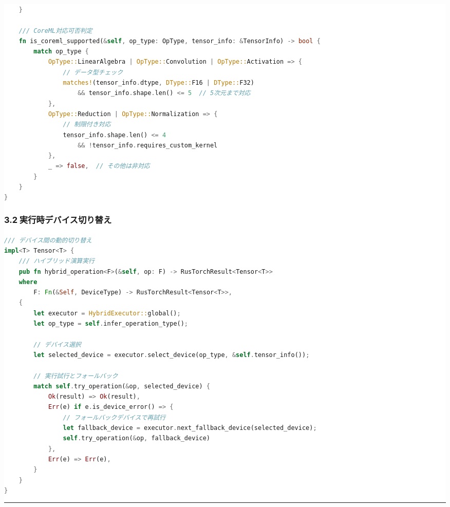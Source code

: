 ```rust
    }

    /// CoreML対応可否判定
    fn is_coreml_supported(&self, op_type: OpType, tensor_info: &TensorInfo) -> bool {
        match op_type {
            OpType::LinearAlgebra | OpType::Convolution | OpType::Activation => {
                // データ型チェック
                matches!(tensor_info.dtype, DType::F16 | DType::F32)
                    && tensor_info.shape.len() <= 5  // 5次元まで対応
            },
            OpType::Reduction | OpType::Normalization => {
                // 制限付き対応
                tensor_info.shape.len() <= 4
                    && !tensor_info.requires_custom_kernel
            },
            _ => false,  // その他は非対応
        }
    }
}
```

### 3.2 実行時デバイス切り替え

```rust
/// デバイス間の動的切り替え
impl<T> Tensor<T> {
    /// ハイブリッド演算実行
    pub fn hybrid_operation<F>(&self, op: F) -> RusTorchResult<Tensor<T>>
    where
        F: Fn(&Self, DeviceType) -> RusTorchResult<Tensor<T>>,
    {
        let executor = HybridExecutor::global();
        let op_type = self.infer_operation_type();

        // デバイス選択
        let selected_device = executor.select_device(op_type, &self.tensor_info());

        // 実行試行とフォールバック
        match self.try_operation(&op, selected_device) {
            Ok(result) => Ok(result),
            Err(e) if e.is_device_error() => {
                // フォールバックデバイスで再試行
                let fallback_device = executor.next_fallback_device(selected_device);
                self.try_operation(&op, fallback_device)
            },
            Err(e) => Err(e),
        }
    }
}
```

---